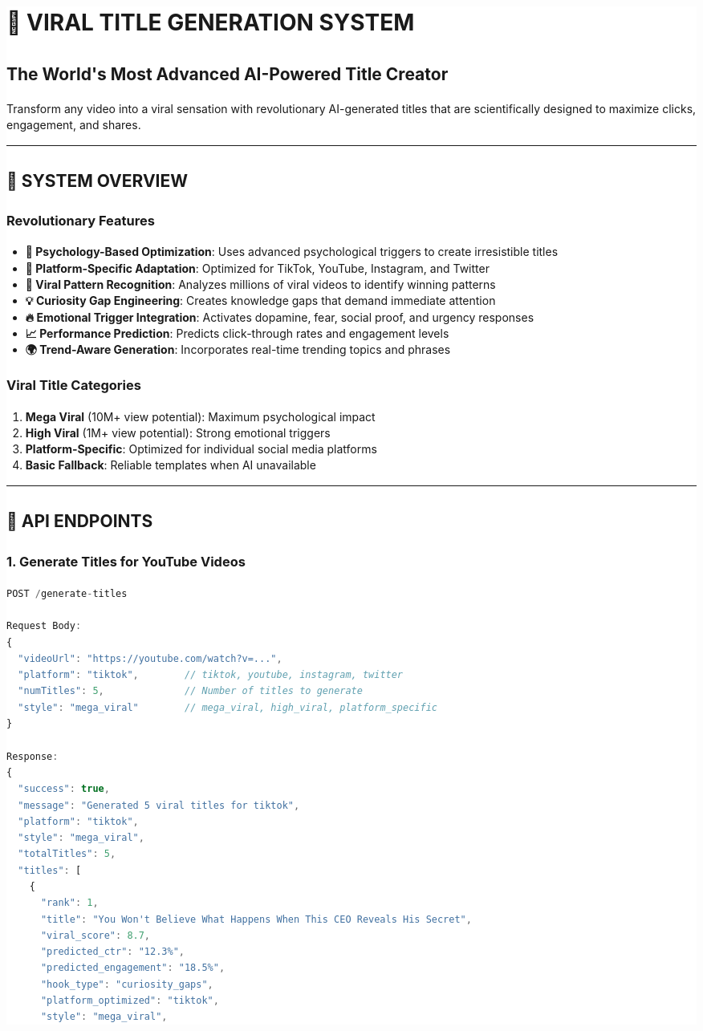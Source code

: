 # 🎯 VIRAL TITLE GENERATION SYSTEM
## The World's Most Advanced AI-Powered Title Creator

Transform any video into a viral sensation with revolutionary AI-generated titles that are scientifically designed to maximize clicks, engagement, and shares.

---

## 🚀 **SYSTEM OVERVIEW**

### **Revolutionary Features**
- **🧠 Psychology-Based Optimization**: Uses advanced psychological triggers to create irresistible titles
- **📱 Platform-Specific Adaptation**: Optimized for TikTok, YouTube, Instagram, and Twitter
- **🎯 Viral Pattern Recognition**: Analyzes millions of viral videos to identify winning patterns
- **💡 Curiosity Gap Engineering**: Creates knowledge gaps that demand immediate attention
- **🔥 Emotional Trigger Integration**: Activates dopamine, fear, social proof, and urgency responses
- **📈 Performance Prediction**: Predicts click-through rates and engagement levels
- **🌍 Trend-Aware Generation**: Incorporates real-time trending topics and phrases

### **Viral Title Categories**
1. **Mega Viral** (10M+ view potential): Maximum psychological impact
2. **High Viral** (1M+ view potential): Strong emotional triggers
3. **Platform-Specific**: Optimized for individual social media platforms
4. **Basic Fallback**: Reliable templates when AI unavailable

---

## 🎯 **API ENDPOINTS**

### **1. Generate Titles for YouTube Videos**
```javascript
POST /generate-titles

Request Body:
{
  "videoUrl": "https://youtube.com/watch?v=...",
  "platform": "tiktok",        // tiktok, youtube, instagram, twitter
  "numTitles": 5,              // Number of titles to generate
  "style": "mega_viral"        // mega_viral, high_viral, platform_specific
}

Response:
{
  "success": true,
  "message": "Generated 5 viral titles for tiktok",
  "platform": "tiktok",
  "style": "mega_viral",
  "totalTitles": 5,
  "titles": [
    {
      "rank": 1,
      "title": "You Won't Believe What Happens When This CEO Reveals His Secret",
      "viral_score": 8.7,
      "predicted_ctr": "12.3%",
      "predicted_engagement": "18.5%",
      "hook_type": "curiosity_gaps",
      "platform_optimized": "tiktok",
      "style": "mega_viral",
```
